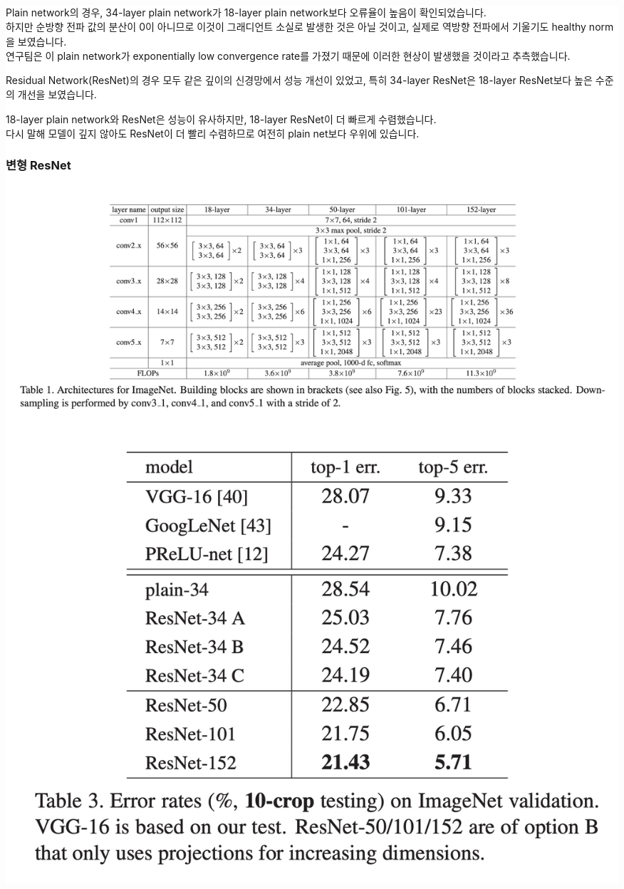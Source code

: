 Plain network의 경우, 34-layer plain network가 18-layer plain network보다 오류율이 높음이 확인되었습니다.  
하지만 순방향 전파 값의 분산이 0이 아니므로 이것이 그래디언트 소실로 발생한 것은 아닐 것이고, 실제로 역방향 전파에서 기울기도 healthy norm을 보였습니다.  
연구팀은 이 plain network가 exponentially low convergence rate를 가졌기 때문에 이러한 현상이 발생했을 것이라고 추측했습니다.

Residual Network(ResNet)의 경우 모두 같은 깊이의 신경망에서 성능 개선이 있었고, 특히 34-layer ResNet은 18-layer ResNet보다 높은 수준의 개선을 보였습니다.  

18-layer plain network와 ResNet은 성능이 유사하지만, 18-layer ResNet이 더 빠르게 수렴했습니다.  
다시 말해 모델이 깊지 않아도 ResNet이 더 빨리 수렴하므로 여전히 plain net보다 우위에 있습니다.  

### 변형 ResNet

![](/static/posts/2024-09-04-paper-cvpr-deep-residual-learning-for-image-recognition/table1.png)  

![](/static/posts/2024-09-04-paper-cvpr-deep-residual-learning-for-image-recognition/table3.png)
